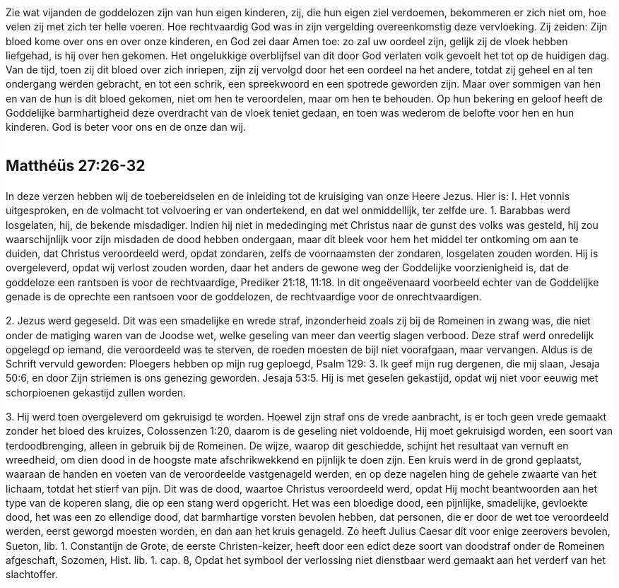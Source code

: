 Zie wat vijanden de goddelozen zijn van hun eigen kinderen, zij, die hun eigen ziel verdoemen, bekommeren er zich niet om, hoe velen zij met zich ter helle voeren. Hoe rechtvaardig God was in zijn vergelding overeenkomstig deze vervloeking. Zij zeiden: Zijn bloed kome over ons en over onze kinderen, en God zei daar Amen toe: zo zal uw oordeel zijn, gelijk zij de vloek hebben liefgehad, is hij over hen gekomen. Het ongelukkige overblijfsel van dit door God verlaten volk gevoelt het tot op de huidigen dag. Van de tijd, toen zij dit bloed over zich inriepen, zijn zij vervolgd door het een oordeel na het andere, totdat zij geheel en al ten ondergang werden gebracht, en tot een schrik, een spreekwoord en een spotrede geworden zijn. Maar over sommigen van hen en van de hun is dit bloed gekomen, niet om hen te veroordelen, maar om hen te behouden. Op hun bekering en geloof heeft de Goddelijke barmhartigheid deze overdracht van de vloek teniet gedaan, en toen was wederom de belofte voor hen en hun kinderen. God is beter voor ons en de onze dan wij. 

## Matthéüs 27:26-32 

In deze verzen hebben wij de toebereidselen en de inleiding tot de kruisiging van onze Heere Jezus. 
Hier is: 
I. Het vonnis uitgesproken, en de volmacht tot volvoering er van ondertekend, en dat wel onmiddellijk, ter zelfde ure. 
1\. Barabbas werd losgelaten, hij, de bekende misdadiger. Indien hij niet in mededinging met Christus naar de gunst des volks was gesteld, hij zou waarschijnlijk voor zijn misdaden de dood hebben ondergaan, maar dit bleek voor hem het middel ter ontkoming om aan te duiden, dat Christus veroordeeld werd, opdat zondaren, zelfs de voornaamsten der zondaren, losgelaten zouden worden. Hij is overgeleverd, opdat wij verlost zouden worden, daar het anders de gewone weg der Goddelijke voorzienigheid is, dat de goddeloze een rantsoen is voor de rechtvaardige, Prediker 21:18, 11:18. In dit ongeëvenaard voorbeeld echter van de Goddelijke genade is de oprechte een rantsoen voor de goddelozen, de rechtvaardige voor de onrechtvaardigen. 

2\. Jezus werd gegeseld. Dit was een smadelijke en wrede straf, inzonderheid zoals zij bij de Romeinen in zwang was, die niet onder de matiging waren van de Joodse wet, welke geseling van meer dan veertig slagen verbood. Deze straf werd onredelijk opgelegd op iemand, die veroordeeld was te sterven, de roeden moesten de bijl niet voorafgaan, maar vervangen. Aldus is de Schrift vervuld geworden: Ploegers hebben op mijn rug geploegd, Psalm 129: 3. Ik geef mijn rug dergenen, die mij slaan, Jesaja 50:6, en door Zijn striemen is ons genezing geworden. Jesaja 53:5. Hij is met geselen gekastijd, opdat wij niet voor eeuwig met schorpioenen gekastijd zullen worden. 

3\. Hij werd toen overgeleverd om gekruisigd te worden. Hoewel zijn straf ons de vrede aanbracht, is er toch geen vrede gemaakt zonder het bloed des kruizes, Colossenzen 1:20, daarom is de geseling niet voldoende, Hij moet gekruisigd worden, een soort van terdoodbrenging, alleen in gebruik bij de Romeinen. De wijze, waarop dit geschiedde, schijnt het resultaat van vernuft en wreedheid, om dien dood in de hoogste mate afschrikwekkend en pijnlijk te doen zijn. Een kruis werd in de grond geplaatst, waaraan de handen en voeten van de veroordeelde vastgenageld werden, en op deze nagelen hing de gehele zwaarte van het lichaam, totdat het stierf van pijn. 
Dit was de dood, waartoe Christus veroordeeld werd, opdat Hij mocht beantwoorden aan het type van de koperen slang, die op een stang werd opgericht. Het was een bloedige dood, een pijnlijke, smadelijke, gevloekte dood, het was een zo ellendige dood, dat barmhartige vorsten bevolen hebben, dat personen, die er door de wet toe veroordeeld werden, eerst geworgd moesten worden, en dan aan het kruis genageld. 
Zo heeft Julius Caesar dit voor enige zeerovers bevolen, Sueton, lib. 1. Constantijn de Grote, de eerste Christen-keizer, heeft door een edict deze soort van doodstraf onder de Romeinen afgeschaft, Sozomen, Hist. lib. 1. cap. 8, Opdat het symbool der verlossing niet dienstbaar werd gemaakt aan het verderf van het slachtoffer. 

